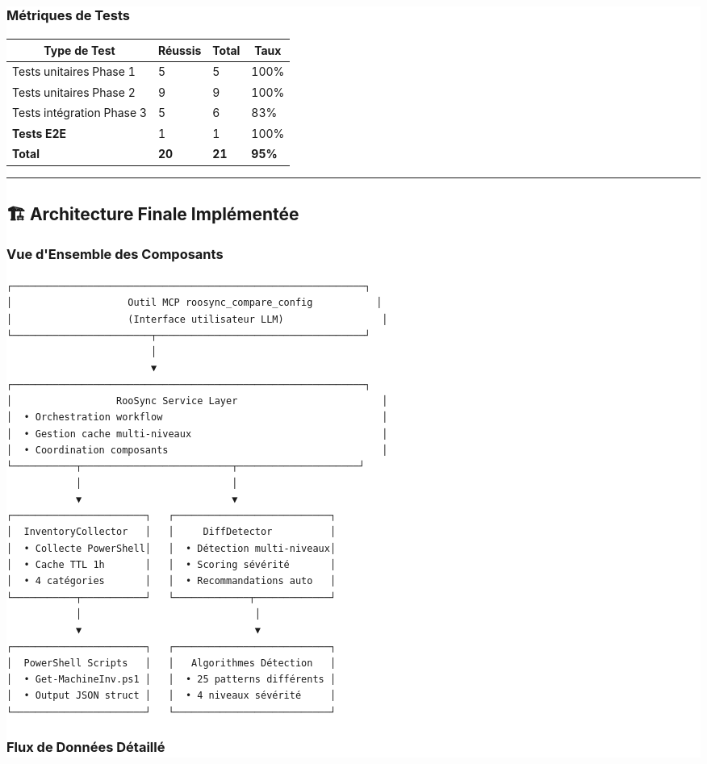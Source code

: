 ### Métriques de Tests

| Type de Test | Réussis | Total | Taux |
|--------------|---------|-------|------|
| Tests unitaires Phase 1 | 5 | 5 | 100% |
| Tests unitaires Phase 2 | 9 | 9 | 100% |
| Tests intégration Phase 3 | 5 | 6 | 83% |
| **Tests E2E** | 1 | 1 | 100% |
| **Total** | **20** | **21** | **95%** |

---

## 🏗️ Architecture Finale Implémentée

### Vue d'Ensemble des Composants

```
┌─────────────────────────────────────────────────────────────┐
│                    Outil MCP roosync_compare_config           │
│                    (Interface utilisateur LLM)                 │
└────────────────────────┬────────────────────────────────────┘
                         │
                         ▼
┌─────────────────────────────────────────────────────────────┐
│                  RooSync Service Layer                         │
│  • Orchestration workflow                                      │
│  • Gestion cache multi-niveaux                                 │
│  • Coordination composants                                     │
└───────────┬──────────────────────────┬─────────────────────┘
            │                          │
            ▼                          ▼
┌───────────────────────┐   ┌───────────────────────────┐
│  InventoryCollector   │   │     DiffDetector          │
│  • Collecte PowerShell│   │  • Détection multi-niveaux│
│  • Cache TTL 1h       │   │  • Scoring sévérité       │
│  • 4 catégories       │   │  • Recommandations auto   │
└───────────┬───────────┘   └─────────────┬─────────────┘
            │                              │
            ▼                              ▼
┌───────────────────────┐   ┌───────────────────────────┐
│  PowerShell Scripts   │   │   Algorithmes Détection   │
│  • Get-MachineInv.ps1 │   │  • 25 patterns différents │
│  • Output JSON struct │   │  • 4 niveaux sévérité     │
└───────────────────────┘   └───────────────────────────┘
```

### Flux de Données Détaillé
